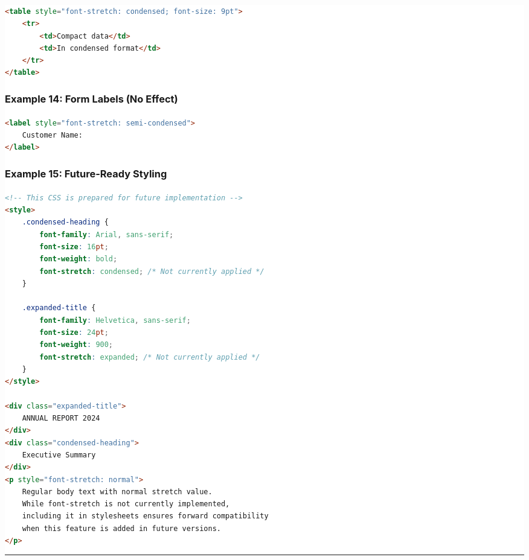 ```html
<table style="font-stretch: condensed; font-size: 9pt">
    <tr>
        <td>Compact data</td>
        <td>In condensed format</td>
    </tr>
</table>
```

### Example 14: Form Labels (No Effect)

```html
<label style="font-stretch: semi-condensed">
    Customer Name:
</label>
```

### Example 15: Future-Ready Styling

```html
<!-- This CSS is prepared for future implementation -->
<style>
    .condensed-heading {
        font-family: Arial, sans-serif;
        font-size: 16pt;
        font-weight: bold;
        font-stretch: condensed; /* Not currently applied */
    }

    .expanded-title {
        font-family: Helvetica, sans-serif;
        font-size: 24pt;
        font-weight: 900;
        font-stretch: expanded; /* Not currently applied */
    }
</style>

<div class="expanded-title">
    ANNUAL REPORT 2024
</div>
<div class="condensed-heading">
    Executive Summary
</div>
<p style="font-stretch: normal">
    Regular body text with normal stretch value.
    While font-stretch is not currently implemented,
    including it in stylesheets ensures forward compatibility
    when this feature is added in future versions.
</p>
```

---
